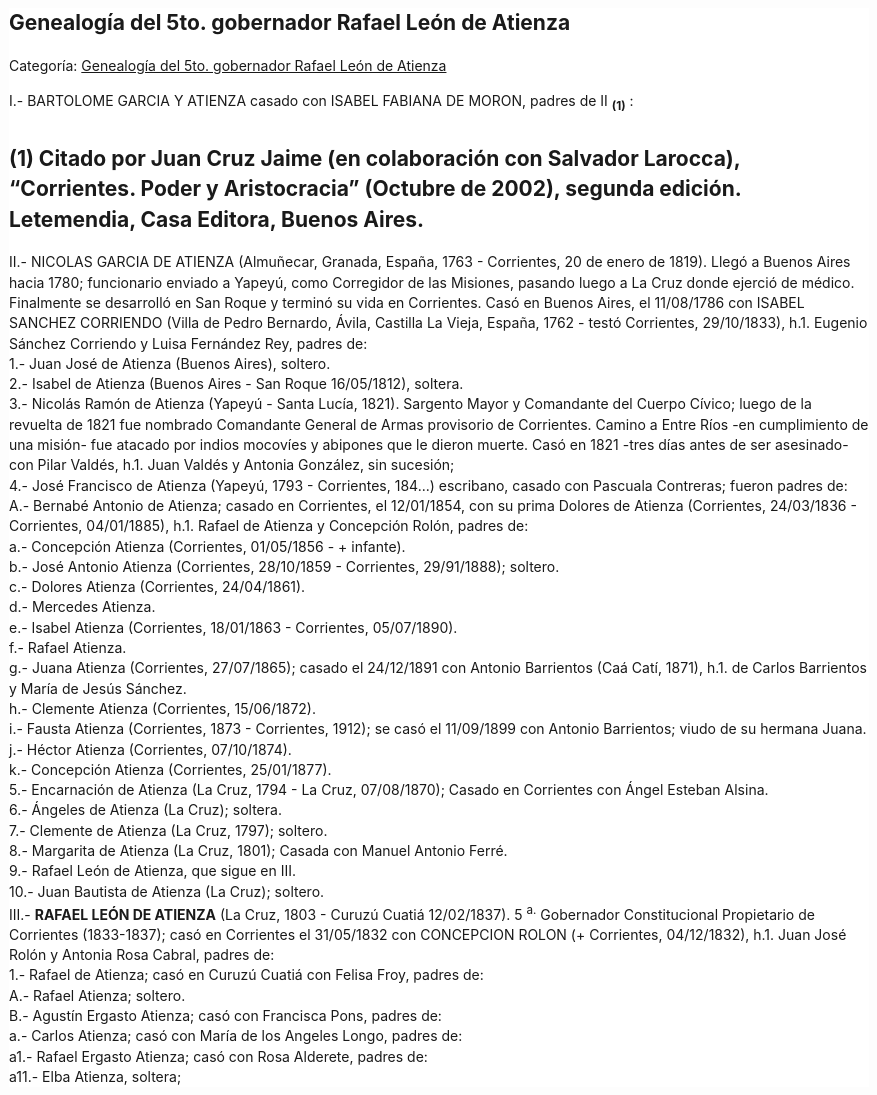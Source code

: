## Genealogía del 5to. gobernador Rafael León de Atienza

Categoría: [Genealogía del 5to. gobernador Rafael León de Atienza](http://descubrircorrientes.com.ar/2012/index.php/2017-historia-desde-1814-hasta-la-guerra-de-la-triple-alianza/de-fernandez-blanco-a-atienza-ordenamiento-estadual-1821-1837/gobierno-de-rafael-leon-de-atienza/genealogia-del-5to-gobernador-rafael-leon-de-atienza)

I.- BARTOLOME GARCIA Y ATIENZA casado con ISABEL FABIANA DE MORON, padres de II <sub><strong><span><span>(1)</span></span></strong></sub> :

## **(1) Citado por Juan Cruz Jaime (en colaboración con Salvador Larocca), “Corrientes. Poder y Aristocracia” (Octubre de 2002), segunda edición. Letemendia, Casa Editora, Buenos Aires.**

II.- NICOLAS GARCIA DE ATIENZA (Almuñecar, Granada, España, 1763 - Corrientes, 20 de enero de 1819). Llegó a Buenos Aires hacia 1780; funcionario enviado a Yapeyú, como Corregidor de las Misiones, pasando luego a La Cruz donde ejerció de médico. Finalmente se desarrolló en San Roque y terminó su vida en Corrientes. Casó en Buenos Aires, el 11/08/1786 con ISABEL SANCHEZ CORRIENDO (Villa de Pedro Bernardo, Ávila, Castilla La Vieja, España, 1762 - testó Corrientes, 29/10/1833), h.1. Eugenio Sánchez Corriendo y Luisa Fernández Rey, padres de:  
1.- Juan José de Atienza (Buenos Aires), soltero.  
2.- Isabel de Atienza (Buenos Aires - San Roque 16/05/1812), soltera.  
3.- Nicolás Ramón de Atienza (Yapeyú - Santa Lucía, 1821). Sargento Mayor y Comandante del Cuerpo Cívico; luego de la revuelta de 1821 fue nombrado Comandante General de Armas provisorio de Corrientes. Camino a Entre Ríos -en cumplimiento de una misión- fue atacado por indios mocovíes y abipones que le dieron muerte. Casó en 1821 -tres días antes de ser asesinado- con Pilar Valdés, h.1. Juan Valdés y Antonia González, sin sucesión;  
4.- José Francisco de Atienza (Yapeyú, 1793 - Corrientes, 184...) escribano, casado con Pascuala Contreras; fueron padres de:  
A.- Bernabé Antonio de Atienza; casado en Corrientes, el 12/01/1854, con su prima Dolores de Atienza (Corrientes, 24/03/1836 - Corrientes, 04/01/1885), h.1. Rafael de Atienza y Concepción Rolón, padres de:  
a.- Concepción Atienza (Corrientes, 01/05/1856 - + infante).  
b.- José Antonio Atienza (Corrientes, 28/10/1859 - Corrientes, 29/91/1888); soltero.  
c.- Dolores Atienza (Corrientes, 24/04/1861).  
d.- Mercedes Atienza.  
e.- Isabel Atienza (Corrientes, 18/01/1863 - Corrientes, 05/07/1890).  
f.- Rafael Atienza.  
g.- Juana Atienza (Corrientes, 27/07/1865); casado el 24/12/1891 con Antonio Barrientos (Caá Catí, 1871), h.1. de Carlos Barrientos y María de Jesús Sánchez.  
h.- Clemente Atienza (Corrientes, 15/06/1872).  
i.- Fausta Atienza (Corrientes, 1873 - Corrientes, 1912); se casó el 11/09/1899 con Antonio Barrientos; viudo de su hermana Juana.  
j.- Héctor Atienza (Corrientes, 07/10/1874).  
k.- Concepción Atienza (Corrientes, 25/01/1877).  
5.- Encarnación de Atienza (La Cruz, 1794 - La Cruz, 07/08/1870); Casado en Corrientes con Ángel Esteban Alsina.  
6.- Ángeles de Atienza (La Cruz); soltera.  
7.- Clemente de Atienza (La Cruz, 1797); soltero.  
8.- Margarita de Atienza (La Cruz, 1801); Casada con Manuel Antonio Ferré.  
9.- Rafael León de Atienza, que sigue en III.  
10.- Juan Bautista de Atienza (La Cruz); soltero.  
III.- **RAFAEL LEÓN DE ATIENZA** (La Cruz, 1803 - Curuzú Cuatiá 12/02/1837). 5 <sup><span><span>a.</span></span></sup> Gobernador Constitucional Propietario de Corrientes (1833-1837); casó en Corrientes el 31/05/1832 con CONCEPCION ROLON (+ Corrientes, 04/12/1832), h.1. Juan José Rolón y Antonia Rosa Cabral, padres de:  
1.- Rafael de Atienza; casó en Curuzú Cuatiá con Felisa Froy, padres de:  
A.- Rafael Atienza; soltero.  
B.- Agustín Ergasto Atienza; casó con Francisca Pons, padres de:  
a.- Carlos Atienza; casó con María de los Angeles Longo, padres de:  
a1.- Rafael Ergasto Atienza; casó con Rosa Alderete, padres de:  
a11.- Elba Atienza, soltera;  